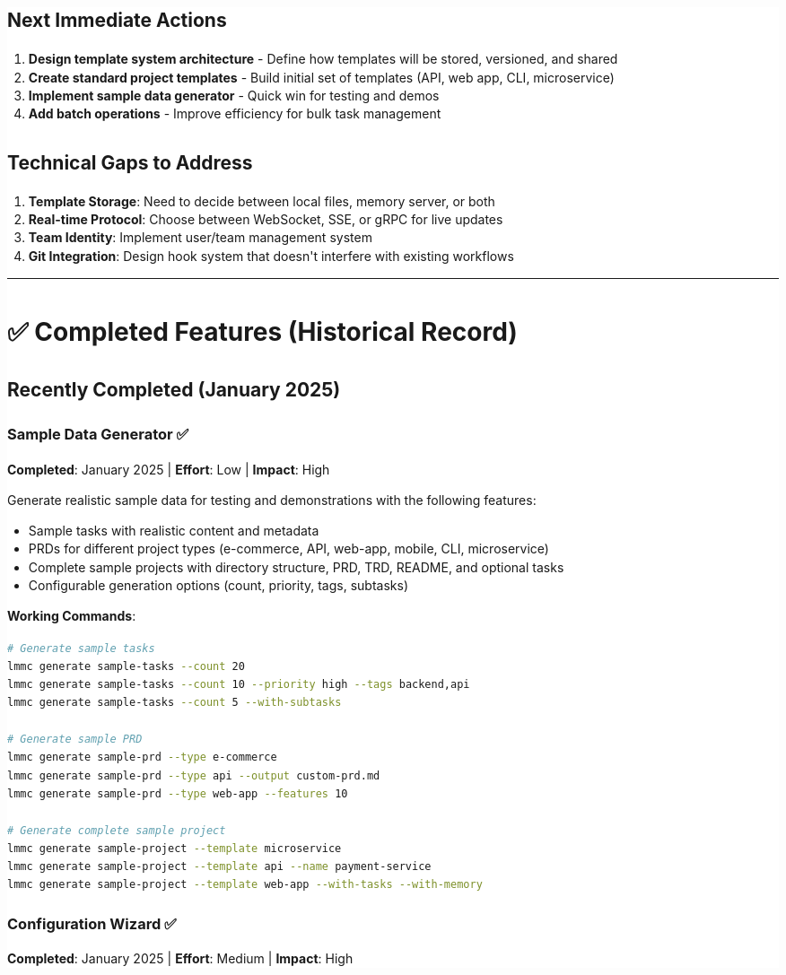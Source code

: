 ## Next Immediate Actions

1. **Design template system architecture** - Define how templates will be stored, versioned, and shared
2. **Create standard project templates** - Build initial set of templates (API, web app, CLI, microservice)
3. **Implement sample data generator** - Quick win for testing and demos
4. **Add batch operations** - Improve efficiency for bulk task management

## Technical Gaps to Address

1. **Template Storage**: Need to decide between local files, memory server, or both
2. **Real-time Protocol**: Choose between WebSocket, SSE, or gRPC for live updates
3. **Team Identity**: Implement user/team management system
4. **Git Integration**: Design hook system that doesn't interfere with existing workflows

---

# ✅ Completed Features (Historical Record)

## Recently Completed (January 2025)

### Sample Data Generator ✅
**Completed**: January 2025 | **Effort**: Low | **Impact**: High

Generate realistic sample data for testing and demonstrations with the following features:
- Sample tasks with realistic content and metadata
- PRDs for different project types (e-commerce, API, web-app, mobile, CLI, microservice)
- Complete sample projects with directory structure, PRD, TRD, README, and optional tasks
- Configurable generation options (count, priority, tags, subtasks)

**Working Commands**:
```bash
# Generate sample tasks
lmmc generate sample-tasks --count 20
lmmc generate sample-tasks --count 10 --priority high --tags backend,api
lmmc generate sample-tasks --count 5 --with-subtasks

# Generate sample PRD
lmmc generate sample-prd --type e-commerce
lmmc generate sample-prd --type api --output custom-prd.md
lmmc generate sample-prd --type web-app --features 10

# Generate complete sample project
lmmc generate sample-project --template microservice
lmmc generate sample-project --template api --name payment-service
lmmc generate sample-project --template web-app --with-tasks --with-memory
```

### Configuration Wizard ✅
**Completed**: January 2025 | **Effort**: Medium | **Impact**: High
